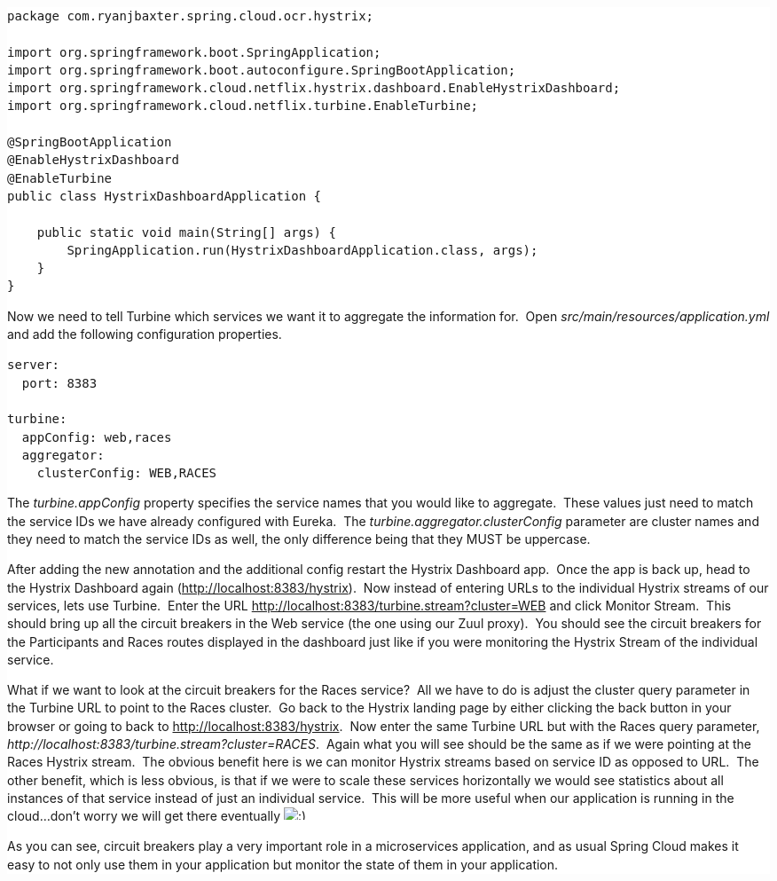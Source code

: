 <pre class="font-size:15 lang:default decode:true ">package com.ryanjbaxter.spring.cloud.ocr.hystrix;

import org.springframework.boot.SpringApplication;
import org.springframework.boot.autoconfigure.SpringBootApplication;
import org.springframework.cloud.netflix.hystrix.dashboard.EnableHystrixDashboard;
import org.springframework.cloud.netflix.turbine.EnableTurbine;

@SpringBootApplication
@EnableHystrixDashboard
@EnableTurbine
public class HystrixDashboardApplication {

    public static void main(String[] args) {
        SpringApplication.run(HystrixDashboardApplication.class, args);
    }
}
</pre>

Now we need to tell Turbine which services we want it to aggregate the information for.  Open _src/main/resources/application.yml_ and add the following configuration properties.

<pre class="font-size:15 lang:default decode:true ">server:
  port: 8383
  
turbine:
  appConfig: web,races
  aggregator:
    clusterConfig: WEB,RACES</pre>

The _turbine.appConfig_ property specifies the service names that you would like to aggregate.  These values just need to match the service IDs we have already configured with Eureka.  The _turbine.aggregator.clusterConfig_ parameter are cluster names and they need to match the service IDs as well, the only difference being that they MUST be uppercase.

After adding the new annotation and the additional config restart the Hystrix Dashboard app.  Once the app is back up, head to the Hystrix Dashboard again (<a href="http://localhost:8383/hystrix" target="_blank">http://localhost:8383/hystrix</a>).  Now instead of entering URLs to the individual Hystrix streams of our services, lets use Turbine.  Enter the URL <a href="http://localhost:8383/turbine.stream?cluster=WEB" target="_blank">http://localhost:8383/turbine.stream?cluster=WEB</a> and click Monitor Stream.  This should bring up all the circuit breakers in the Web service (the one using our Zuul proxy).  You should see the circuit breakers for the Participants and Races routes displayed in the dashboard just like if you were monitoring the Hystrix Stream of the individual service.

What if we want to look at the circuit breakers for the Races service?  All we have to do is adjust the cluster query parameter in the Turbine URL to point to the Races cluster.  Go back to the Hystrix landing page by either clicking the back button in your browser or going to back to <a href="http://localhost:8383/hystrix" target="_blank">http://localhost:8383/hystrix</a>.  Now enter the same Turbine URL but with the Races query parameter, _http://localhost:8383/turbine.stream?cluster=RACES_.  Again what you will see should be the same as if we were pointing at the Races Hystrix stream.  The obvious benefit here is we can monitor Hystrix streams based on service ID as opposed to URL.  The other benefit, which is less obvious, is that if we were to scale these services horizontally we would see statistics about all instances of that service instead of just an individual service.  This will be more useful when our application is running in the cloud&#8230;don&#8217;t worry we will get there eventually <img src="http://ryanjbaxter.com/wp-includes/images/smilies/simple-smile.png" alt=":)" class="wp-smiley" style="height: 1em; max-height: 1em;" />

As you can see, circuit breakers play a very important role in a microservices application, and as usual Spring Cloud makes it easy to not only use them in your application but monitor the state of them in your application.